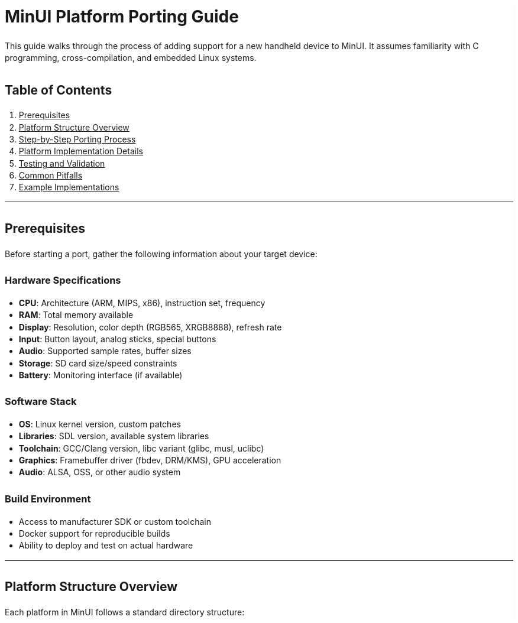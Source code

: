 # MinUI Platform Porting Guide

This guide walks through the process of adding support for a new handheld device
to MinUI. It assumes familiarity with C programming, cross-compilation, and
embedded Linux systems.

## Table of Contents

1. [Prerequisites](#prerequisites)
2. [Platform Structure Overview](#platform-structure-overview)
3. [Step-by-Step Porting Process](#step-by-step-porting-process)
4. [Platform Implementation Details](#platform-implementation-details)
5. [Testing and Validation](#testing-and-validation)
6. [Common Pitfalls](#common-pitfalls)
7. [Example Implementations](#example-implementations)

---

## Prerequisites

Before starting a port, gather the following information about your target device:

### Hardware Specifications
- **CPU**: Architecture (ARM, MIPS, x86), instruction set, frequency
- **RAM**: Total memory available
- **Display**: Resolution, color depth (RGB565, XRGB8888), refresh rate
- **Input**: Button layout, analog sticks, special buttons
- **Audio**: Supported sample rates, buffer sizes
- **Storage**: SD card size/speed constraints
- **Battery**: Monitoring interface (if available)

### Software Stack
- **OS**: Linux kernel version, custom patches
- **Libraries**: SDL version, available system libraries
- **Toolchain**: GCC/Clang version, libc variant (glibc, musl, uclibc)
- **Graphics**: Framebuffer driver (fbdev, DRM/KMS), GPU acceleration
- **Audio**: ALSA, OSS, or other audio system

### Build Environment
- Access to manufacturer SDK or custom toolchain
- Docker support for reproducible builds
- Ability to deploy and test on actual hardware

---

## Platform Structure Overview

Each platform in MinUI follows a standard directory structure:
